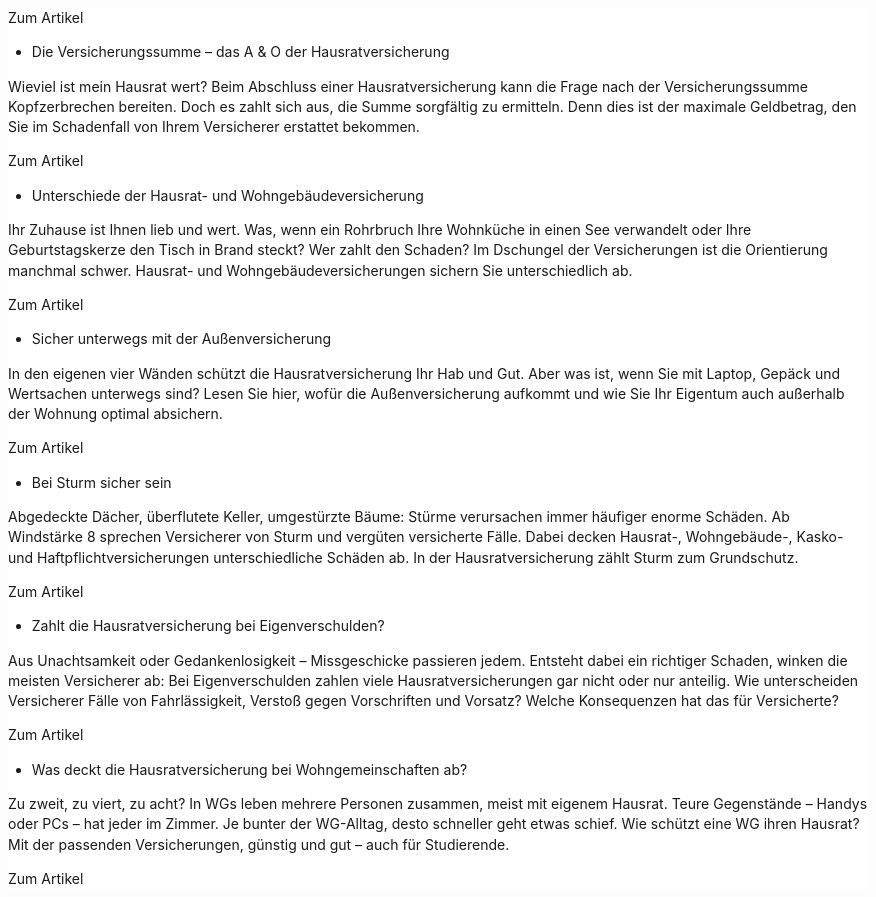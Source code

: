 Zum Artikel

  * Die Versicherungssumme – das A & O der Hausrat­versicherung

Wieviel ist mein Hausrat wert? Beim Abschluss einer Hausrat­versicherung kann
die Frage nach der Versicherungssumme Kopfzerbrechen bereiten. Doch es zahlt
sich aus, die Summe sorgfältig zu ermitteln. Denn dies ist der maximale
Geldbetrag, den Sie im Schadenfall von Ihrem Versicherer erstattet bekommen.

Zum Artikel

  * Unterschiede der Hausrat- und Wohngebäude­versicherung

Ihr Zuhause ist Ihnen lieb und wert. Was, wenn ein Rohrbruch Ihre Wohnküche in
einen See verwandelt oder Ihre Geburtstagskerze den Tisch in Brand steckt? Wer
zahlt den Schaden? Im Dschungel der Versicherungen ist die Orientierung
manchmal schwer. Hausrat- und Wohngebäude­versicherungen sichern Sie
unterschiedlich ab.

Zum Artikel

  * Sicher unterwegs mit der Außen­versicherung

In den eigenen vier Wänden schützt die Hausrat­versicherung Ihr Hab und Gut.
Aber was ist, wenn Sie mit Laptop, Gepäck und Wertsachen unterwegs sind? Lesen
Sie hier, wofür die Außen­versicherung aufkommt und wie Sie Ihr Eigentum auch
außerhalb der Wohnung optimal absichern.

Zum Artikel

  * Bei Sturm sicher sein

Abgedeckte Dächer, überflutete Keller, umgestürzte Bäume: Stürme verursachen
immer häufiger enorme Schäden. Ab Windstärke 8 sprechen Versicherer von Sturm
und vergüten versicherte Fälle. Dabei decken Hausrat-, Wohngebäude-, Kasko-
und Haftpflicht­versicherungen unterschiedliche Schäden ab. In der
Hausrat­versicherung zählt Sturm zum Grundschutz.

Zum Artikel

  * Zahlt die Hausrat­versicherung bei Eigenverschulden?

Aus Unachtsamkeit oder Gedankenlosigkeit – Missgeschicke passieren jedem.
Entsteht dabei ein richtiger Schaden, winken die meisten Versicherer ab: Bei
Eigenverschulden zahlen viele Hausrat­versicherungen gar nicht oder nur
anteilig. Wie unterscheiden Versicherer Fälle von Fahrlässigkeit, Verstoß
gegen Vorschriften und Vorsatz? Welche Konsequenzen hat das für Versicherte?

Zum Artikel

  * Was deckt die Hausrat­versicherung bei Wohngemeinschaften ab?

Zu zweit, zu viert, zu acht? In WGs leben mehrere Personen zusammen, meist mit
eigenem Hausrat. Teure Gegenstände – Handys oder PCs – hat jeder im Zimmer. Je
bunter der WG-Alltag, desto schneller geht etwas schief. Wie schützt eine WG
ihren Hausrat? Mit der passenden Versicherungen, günstig und gut – auch für
Studierende.

Zum Artikel
